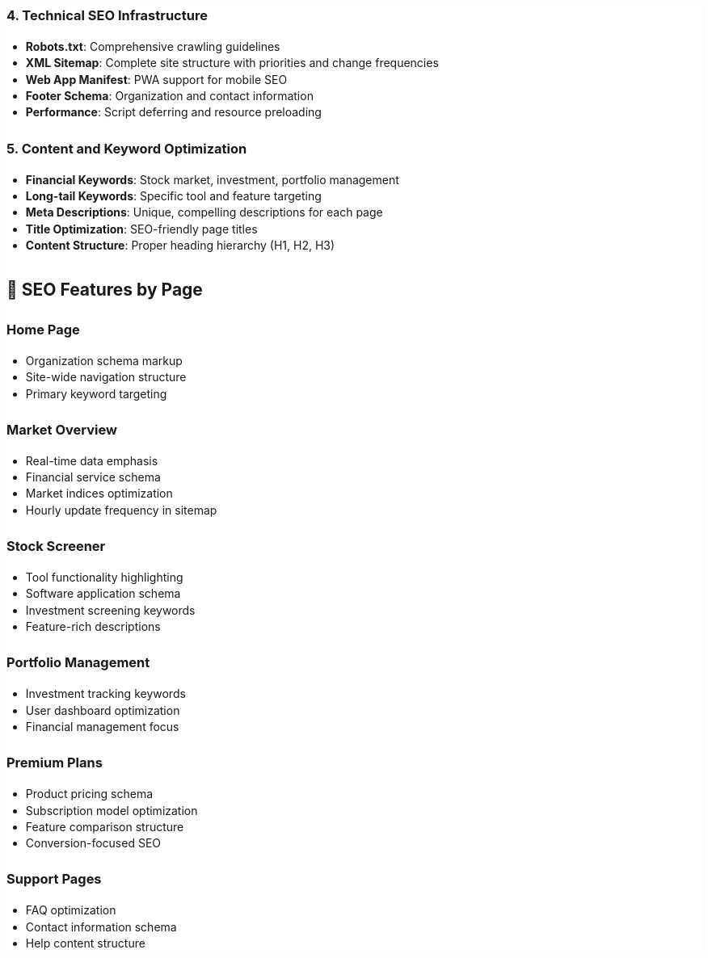 ### 4. Technical SEO Infrastructure
- **Robots.txt**: Comprehensive crawling guidelines
- **XML Sitemap**: Complete site structure with priorities and change frequencies
- **Web App Manifest**: PWA support for mobile SEO
- **Footer Schema**: Organization and contact information
- **Performance**: Script deferring and resource preloading

### 5. Content and Keyword Optimization
- **Financial Keywords**: Stock market, investment, portfolio management
- **Long-tail Keywords**: Specific tool and feature targeting
- **Meta Descriptions**: Unique, compelling descriptions for each page
- **Title Optimization**: SEO-friendly page titles
- **Content Structure**: Proper heading hierarchy (H1, H2, H3)

## 🎯 SEO Features by Page

### Home Page
- Organization schema markup
- Site-wide navigation structure
- Primary keyword targeting

### Market Overview
- Real-time data emphasis
- Financial service schema
- Market indices optimization
- Hourly update frequency in sitemap

### Stock Screener
- Tool functionality highlighting
- Software application schema
- Investment screening keywords
- Feature-rich descriptions

### Portfolio Management
- Investment tracking keywords
- User dashboard optimization
- Financial management focus

### Premium Plans
- Product pricing schema
- Subscription model optimization
- Feature comparison structure
- Conversion-focused SEO

### Support Pages
- FAQ optimization
- Contact information schema
- Help content structure
